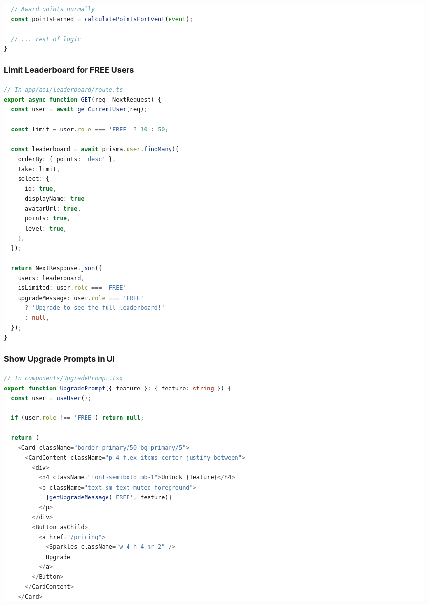 ```typescript
  // Award points normally
  const pointsEarned = calculatePointsForEvent(event);
  
  // ... rest of logic
}
```

### **Limit Leaderboard for FREE Users**

```typescript
// In app/api/leaderboard/route.ts
export async function GET(req: NextRequest) {
  const user = await getCurrentUser(req);
  
  const limit = user.role === 'FREE' ? 10 : 50;
  
  const leaderboard = await prisma.user.findMany({
    orderBy: { points: 'desc' },
    take: limit,
    select: {
      id: true,
      displayName: true,
      avatarUrl: true,
      points: true,
      level: true,
    },
  });

  return NextResponse.json({
    users: leaderboard,
    isLimited: user.role === 'FREE',
    upgradeMessage: user.role === 'FREE' 
      ? 'Upgrade to see the full leaderboard!'
      : null,
  });
}
```

### **Show Upgrade Prompts in UI**

```typescript
// In components/UpgradePrompt.tsx
export function UpgradePrompt({ feature }: { feature: string }) {
  const user = useUser();
  
  if (user.role !== 'FREE') return null;

  return (
    <Card className="border-primary/50 bg-primary/5">
      <CardContent className="p-4 flex items-center justify-between">
        <div>
          <h4 className="font-semibold mb-1">Unlock {feature}</h4>
          <p className="text-sm text-muted-foreground">
            {getUpgradeMessage('FREE', feature)}
          </p>
        </div>
        <Button asChild>
          <a href="/pricing">
            <Sparkles className="w-4 h-4 mr-2" />
            Upgrade
          </a>
        </Button>
      </CardContent>
    </Card>
```